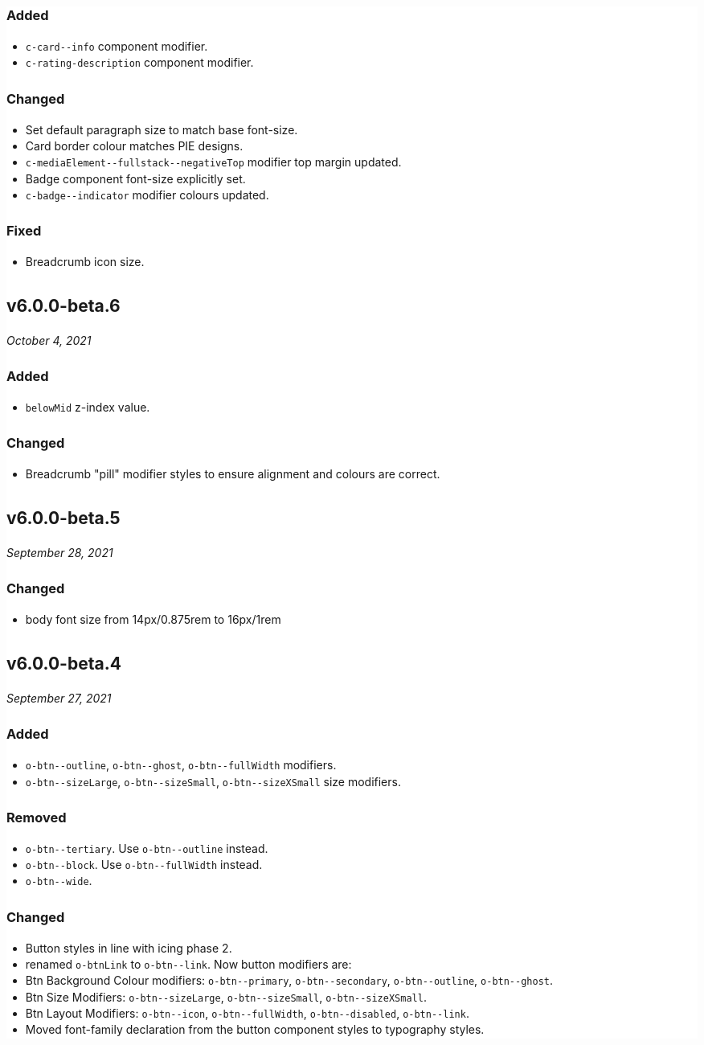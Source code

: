 ### Added
- `c-card--info` component modifier.
- `c-rating-description` component modifier.

### Changed
- Set default paragraph size to match base font-size.
- Card border colour matches PIE designs.
- `c-mediaElement--fullstack--negativeTop` modifier top margin updated.
- Badge component font-size explicitly set.
- `c-badge--indicator` modifier colours updated.

### Fixed
- Breadcrumb icon size.


v6.0.0-beta.6
------------------------------
*October 4, 2021*

### Added
- `belowMid` z-index value.

### Changed
- Breadcrumb "pill" modifier styles to ensure alignment and colours are correct.


v6.0.0-beta.5
------------------------------
*September 28, 2021*

### Changed
- body font size from 14px/0.875rem to 16px/1rem


v6.0.0-beta.4
------------------------------
*September 27, 2021*

### Added
- `o-btn--outline`, `o-btn--ghost`, `o-btn--fullWidth` modifiers.
- `o-btn--sizeLarge`, `o-btn--sizeSmall`, `o-btn--sizeXSmall` size modifiers.

### Removed
- `o-btn--tertiary`. Use `o-btn--outline` instead.
- `o-btn--block`. Use `o-btn--fullWidth` instead.
- `o-btn--wide`.

### Changed
- Button styles in line with icing phase 2.
- renamed `o-btnLink` to `o-btn--link`.
Now button modifiers are:
- Btn Background Colour modifiers: `o-btn--primary`, `o-btn--secondary`, `o-btn--outline`, `o-btn--ghost`.
- Btn Size Modifiers: `o-btn--sizeLarge`, `o-btn--sizeSmall`, `o-btn--sizeXSmall`.
- Btn Layout Modifiers: `o-btn--icon`, `o-btn--fullWidth`, `o-btn--disabled`, `o-btn--link`.
- Moved font-family declaration from the button component styles to typography styles.
